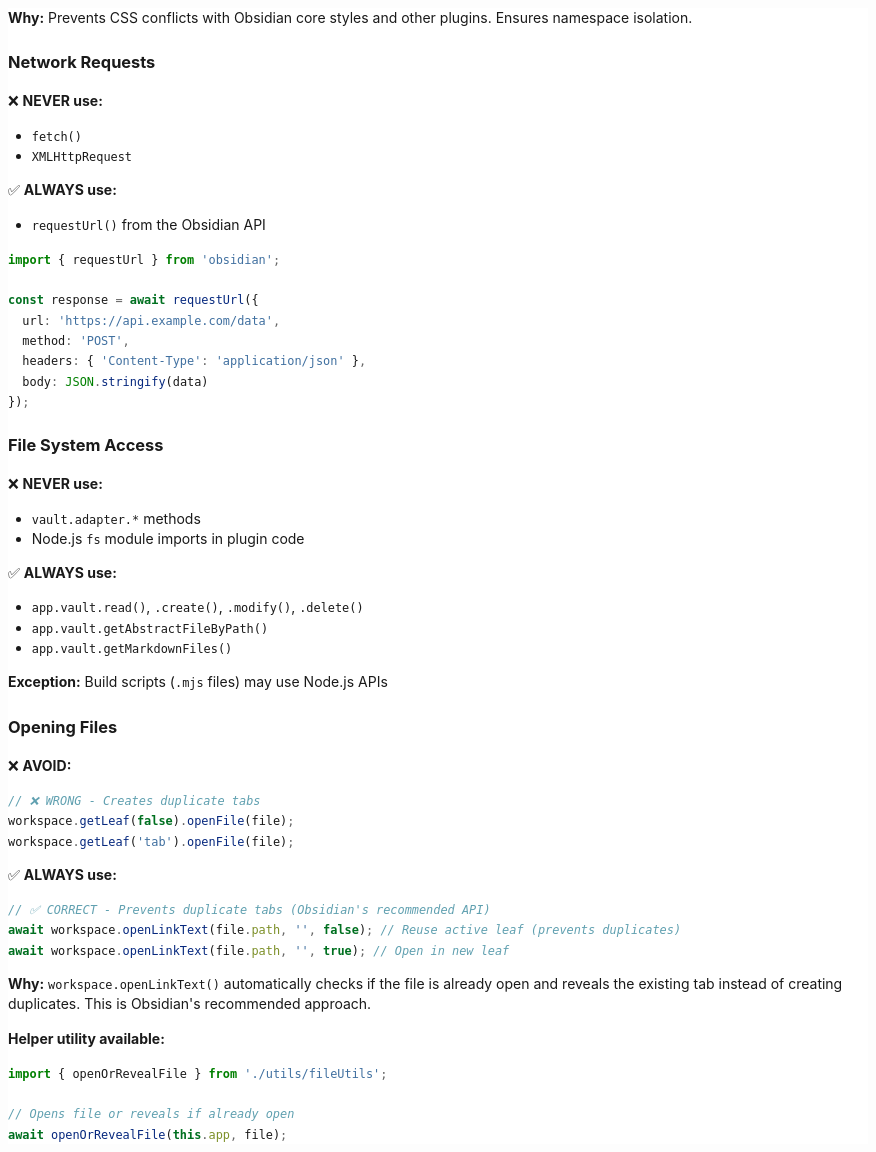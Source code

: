 **Why:** Prevents CSS conflicts with Obsidian core styles and other plugins. Ensures namespace isolation.

### Network Requests
❌ **NEVER use:**
- `fetch()`
- `XMLHttpRequest`

✅ **ALWAYS use:**
- `requestUrl()` from the Obsidian API
```typescript
import { requestUrl } from 'obsidian';

const response = await requestUrl({
  url: 'https://api.example.com/data',
  method: 'POST',
  headers: { 'Content-Type': 'application/json' },
  body: JSON.stringify(data)
});
```

### File System Access
❌ **NEVER use:**
- `vault.adapter.*` methods
- Node.js `fs` module imports in plugin code

✅ **ALWAYS use:**
- `app.vault.read()`, `.create()`, `.modify()`, `.delete()`
- `app.vault.getAbstractFileByPath()`
- `app.vault.getMarkdownFiles()`

**Exception:** Build scripts (`.mjs` files) may use Node.js APIs

### Opening Files
❌ **AVOID:**
```typescript
// ❌ WRONG - Creates duplicate tabs
workspace.getLeaf(false).openFile(file);
workspace.getLeaf('tab').openFile(file);
```

✅ **ALWAYS use:**
```typescript
// ✅ CORRECT - Prevents duplicate tabs (Obsidian's recommended API)
await workspace.openLinkText(file.path, '', false); // Reuse active leaf (prevents duplicates)
await workspace.openLinkText(file.path, '', true); // Open in new leaf
```

**Why:** `workspace.openLinkText()` automatically checks if the file is already open and reveals the existing tab instead of creating duplicates. This is Obsidian's recommended approach.

**Helper utility available:**
```typescript
import { openOrRevealFile } from './utils/fileUtils';

// Opens file or reveals if already open
await openOrRevealFile(this.app, file);
```

